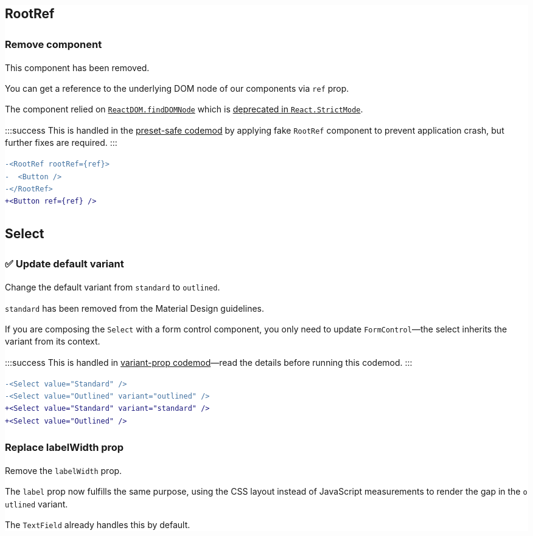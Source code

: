 ## RootRef

### Remove component

This component has been removed.

You can get a reference to the underlying DOM node of our components via `ref` prop.

The component relied on [`ReactDOM.findDOMNode`](https://react.dev/reference/react-dom/findDOMNode) which is [deprecated in `React.StrictMode`](https://react.dev/reference/react/StrictMode#warning-about-deprecated-finddomnode-usage).

:::success
This is handled in the [preset-safe codemod](#preset-safe) by applying fake `RootRef` component to prevent application crash, but further fixes are required.
:::

```diff
-<RootRef rootRef={ref}>
-  <Button />
-</RootRef>
+<Button ref={ref} />
```

## Select

### ✅ Update default variant

Change the default variant from `standard` to `outlined`.

`standard` has been removed from the Material Design guidelines.

If you are composing the `Select` with a form control component, you only need to update `FormControl`—the select inherits the variant from its context.

:::success
This is handled in [variant-prop codemod](#variant-prop)—read the details before running this codemod.
:::

```diff
-<Select value="Standard" />
-<Select value="Outlined" variant="outlined" />
+<Select value="Standard" variant="standard" />
+<Select value="Outlined" />
```

### Replace labelWidth prop

Remove the `labelWidth` prop.

The `label` prop now fulfills the same purpose, using the CSS layout instead of JavaScript measurements to render the gap in the `outlined` variant.

The `TextField` already handles this by default.
